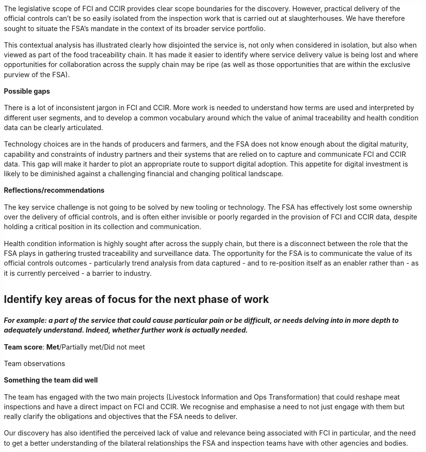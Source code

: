 The legislative scope of FCI and CCIR provides clear scope boundaries for the discovery. However, practical delivery of the official controls can’t be so easily isolated from the inspection work that is carried out at slaughterhouses. We have therefore sought to situate the FSA’s mandate in the context of its broader service portfolio. 

This contextual analysis has illustrated clearly how disjointed the service is, not only when considered in isolation, but also when viewed as part of the food traceability chain. It has made it easier to identify where service delivery value is being lost and where opportunities for collaboration across the supply chain may be ripe (as well as those opportunities that are within the exclusive purview of the FSA).   

**Possible gaps**

There is a lot of inconsistent jargon in FCI and CCIR. More work is needed to understand how terms are used and interpreted by different user segments, and to develop a common vocabulary around which the value of animal traceability and health condition data can be clearly articulated. 

Technology choices are in the hands of producers and farmers, and the FSA does not know enough about the digital maturity, capability and constraints of industry partners and their systems that are relied on to capture and communicate FCI and CCIR data. This gap will make it harder to plot an appropriate route to support digital adoption. This appetite for digital investment is likely to be diminished against a challenging financial and changing political landscape. 

**Reflections/recommendations**

The key service challenge is not going to be solved by new tooling or technology. The FSA has effectively lost some ownership over the delivery of official controls, and is often either invisible or poorly regarded in the provision of FCI and CCIR data, despite holding a critical position in its collection and communication. 

Health condition information is highly sought after across the supply chain, but there is a disconnect between the role that the FSA plays in gathering trusted traceability and surveillance data. The opportunity for the FSA is to communicate the value of its official controls outcomes - particularly trend analysis from data captured - and to re-position itself as an enabler rather than - as it is currently perceived - a barrier to industry. 


## Identify key areas of focus for the next phase of work

**_For example: a part of the service that could cause particular pain or be difficult, or needs delving into in more depth to adequately understand. Indeed, whether further work is actually needed._**

**Team score**: **Met**/Partially met/Did not meet

Team observations

**Something the team did well**

The team has engaged with the two main projects (Livestock Information and Ops Transformation) that could reshape meat inspections and have a direct impact on FCI and CCIR. We recognise and emphasise a need to not just engage with them but really clarify the obligations and objectives that the FSA needs to deliver. 

Our discovery has also identified the perceived lack of value and relevance being associated with FCI in particular, and the need to get a better understanding of the bilateral relationships the FSA and inspection teams have with other agencies and bodies.
